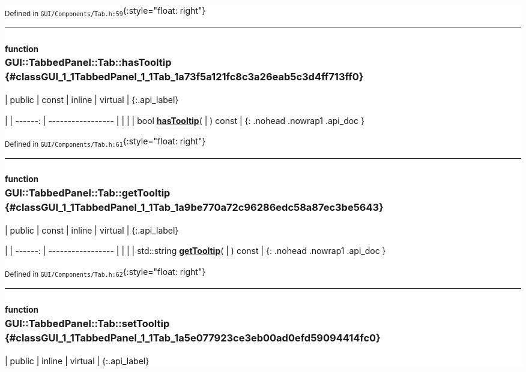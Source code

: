 



<sub>Defined in `GUI/Components/Tab.h:59`</sub>{:style="float: right"}

-------------------------------------------------------------------

### <small>function</small><br/> GUI::TabbedPanel::Tab::hasTooltip {#classGUI_1_1TabbedPanel_1_1Tab_1a73f5a121fc8c3a26eab5c3d4ff713ff0}

| public | const | inline | virtual |
{:.api_label}

|
| ------: | ----------------- |
|  |
| bool **[hasTooltip](#classGUI_1_1TabbedPanel_1_1Tab_1a73f5a121fc8c3a26eab5c3d4ff713ff0)**( |  ) const |
{: .nohead .nowrap1 .api_doc }





<sub>Defined in `GUI/Components/Tab.h:61`</sub>{:style="float: right"}

-------------------------------------------------------------------

### <small>function</small><br/> GUI::TabbedPanel::Tab::getTooltip {#classGUI_1_1TabbedPanel_1_1Tab_1a9be770a72c96286edc58a87ec3be5643}

| public | const | inline | virtual |
{:.api_label}

|
| ------: | ----------------- |
|  |
| std::string **[getTooltip](#classGUI_1_1TabbedPanel_1_1Tab_1a9be770a72c96286edc58a87ec3be5643)**( |  ) const |
{: .nohead .nowrap1 .api_doc }





<sub>Defined in `GUI/Components/Tab.h:62`</sub>{:style="float: right"}

-------------------------------------------------------------------

### <small>function</small><br/> GUI::TabbedPanel::Tab::setTooltip {#classGUI_1_1TabbedPanel_1_1Tab_1a5e077923ce3eb00ad0efd59094414fc0}

| public | inline | virtual |
{:.api_label}
